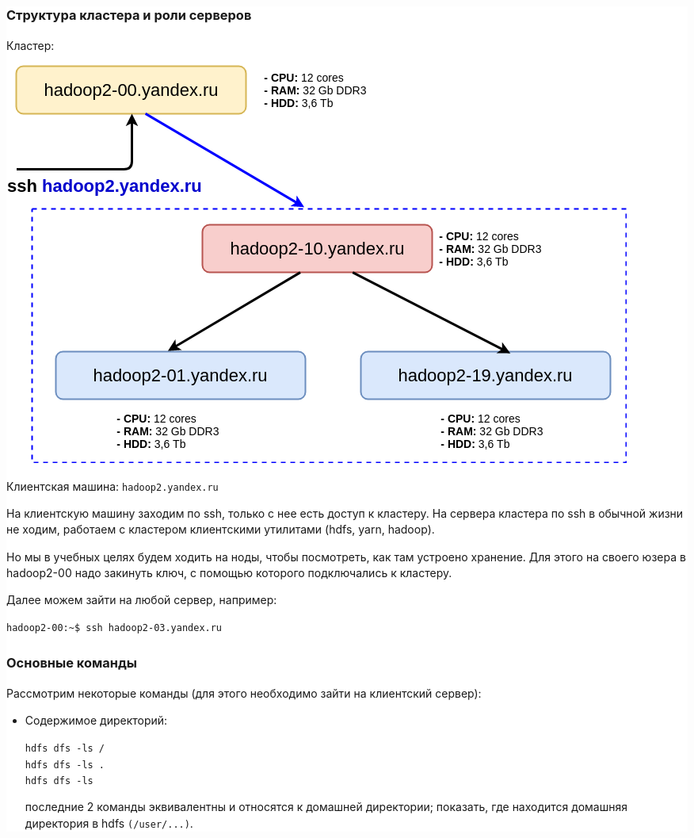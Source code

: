 ### Структура кластера и роли серверов
Кластер:

![cluster-architecture](assests/YSDA_Hadoop_cluster_architecture.png)
    
Клиентская машина: `hadoop2.yandex.ru`

На клиентскую машину заходим по ssh, только с нее есть доступ к кластеру. На сервера кластера по ssh в обычной жизни не ходим, работаем с кластером клиентскими утилитами (hdfs, yarn, hadoop).

Но мы в учебных целях будем ходить на ноды, чтобы посмотреть, как там устроено хранение. Для этого на своего юзера в hadoop2-00 надо закинуть ключ, с помощью которого подключались к кластеру.

Далее можем зайти на любой сервер, например:
```shell script
hadoop2-00:~$ ssh hadoop2-03.yandex.ru
```

### Основные команды

Рассмотрим некоторые команды (для этого необходимо зайти на клиентский сервер):

* Содержимое директорий:
  ```shell script
  hdfs dfs -ls /
  hdfs dfs -ls .
  hdfs dfs -ls 
  ```
  последние 2 команды эквивалентны и относятся к домашней директории; показать, где находится домашняя директория в hdfs `(/user/...)`.

